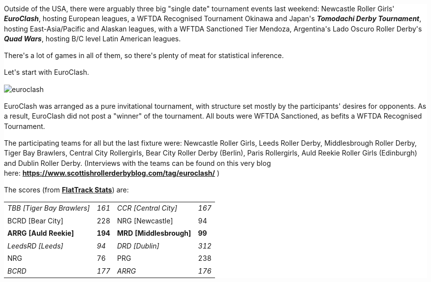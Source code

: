 <html><body><p>Outside of the USA, there were arguably three big "single date" tournament events last weekend:
Newcastle Roller Girls' <strong><em>EuroClash</em></strong>, hosting European leagues, a WFTDA Recognised Tournament
Okinawa and Japan's <strong><em>Tomodachi Derby Tournament</em></strong>, hosting East-Asia/Pacific and Alaskan leagues, with a WFTDA Sanctioned Tier
Mendoza, Argentina's Lado Oscuro Roller Derby's <strong><em>Quad Wars</em></strong>, hosting B/C level Latin American leagues.

There's a lot of games in all of them, so there's plenty of meat for statistical inference.

Let's start with EuroClash.

<img class="alignnone size-full wp-image-13774" src="/2017/01/euroclash.jpg" alt="euroclash" width="851" height="315">

EuroClash was arranged as a pure invitational tournament, with structure set mostly by the participants' desires for opponents. As a result, EuroClash did not post a "winner" of the tournament. All bouts were WFTDA Sanctioned, as befits a WFTDA Recognised Tournament.

The participating teams for all but the last fixture were: Newcastle Roller Girls, Leeds Roller Derby, Middlesbrough Roller Derby, Tiger Bay Brawlers, Central City Rollergirls, Bear City Roller Derby (Berlin), Paris Rollergirls, Auld Reekie Roller Girls (Edinburgh) and Dublin Roller Derby. (Interviews with the teams can be found on this very blog here: <strong><a href="https://www.scottishrollerderbyblog.com/tag/euroclash/">https://www.scottishrollerderbyblog.com/tag/euroclash/</a></strong> )

The scores (from <strong><a href="http://flattrackstats.com/tournaments/89165">FlatTrack Stats</a></strong>) are:
</p><table>
<tbody>
<tr>
<td><em>TBB [Tiger Bay Brawlers]</em></td>
<td><em>161</em></td>
<td><em>CCR [Central City]</em></td>
<td><em>167</em></td>
</tr>
<tr>
<td>BCRD [Bear City]</td>
<td>228</td>
<td>NRG [Newcastle]</td>
<td>94</td>
</tr>
<tr>
<td><strong>ARRG [Auld Reekie]</strong></td>
<td><strong>194</strong></td>
<td><strong>MRD [Middlesbrough]</strong></td>
<td><strong>99</strong></td>
</tr>
<tr>
<td><em>LeedsRD [Leeds]</em></td>
<td><em>94</em></td>
<td><em>DRD [Dublin]</em></td>
<td><em>312</em></td>
</tr>
<tr>
<td>NRG</td>
<td>76</td>
<td>PRG</td>
<td>238</td>
</tr>
<tr>
<td><em>BCRD</em></td>
<td><em>177</em></td>
<td><em>ARRG</em></td>
<td><em>176</em></td>
</tr>
<tr>